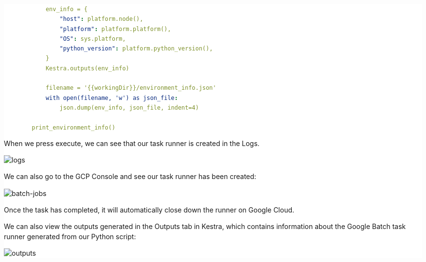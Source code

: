 ```yaml
            env_info = {
                "host": platform.node(),
                "platform": platform.platform(),
                "OS": sys.platform,
                "python_version": platform.python_version(),
            }
            Kestra.outputs(env_info)

            filename = '{{workingDir}}/environment_info.json'
            with open(filename, 'w') as json_file:
                json.dump(env_info, json_file, indent=4)

        print_environment_info()
```

When we press execute, we can see that our task runner is created in the Logs.

![logs](/docs/concepts/taskrunner-gcp-batch/logs.png)

We can also go to the GCP Console and see our task runner has been created:

![batch-jobs](/docs/concepts/taskrunner-gcp-batch/batch-jobs.png)

Once the task has completed, it will automatically close down the runner on Google Cloud.

We can also view the outputs generated in the Outputs tab in Kestra, which contains information about the Google Batch task runner generated from our Python script:

![outputs](/docs/concepts/taskrunner-gcp-batch/outputs.png)
